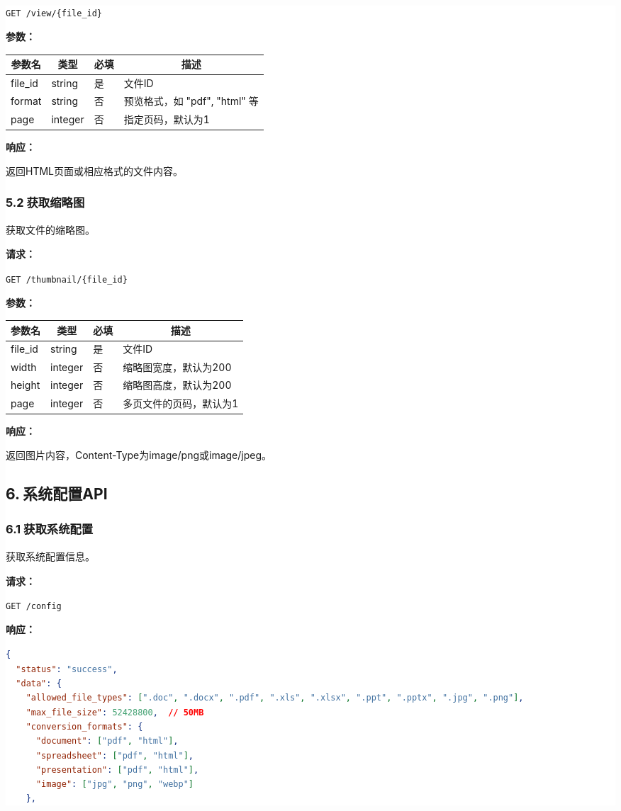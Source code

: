 ```
GET /view/{file_id}
```

**参数：**

| 参数名 | 类型 | 必填 | 描述 |
| ----- | ---- | ---- | ---- |
| file_id | string | 是 | 文件ID |
| format | string | 否 | 预览格式，如 "pdf", "html" 等 |
| page | integer | 否 | 指定页码，默认为1 |

**响应：**

返回HTML页面或相应格式的文件内容。

### 5.2 获取缩略图

获取文件的缩略图。

**请求：**

```
GET /thumbnail/{file_id}
```

**参数：**

| 参数名 | 类型 | 必填 | 描述 |
| ----- | ---- | ---- | ---- |
| file_id | string | 是 | 文件ID |
| width | integer | 否 | 缩略图宽度，默认为200 |
| height | integer | 否 | 缩略图高度，默认为200 |
| page | integer | 否 | 多页文件的页码，默认为1 |

**响应：**

返回图片内容，Content-Type为image/png或image/jpeg。

## 6. 系统配置API

### 6.1 获取系统配置

获取系统配置信息。

**请求：**

```
GET /config
```

**响应：**

```json
{
  "status": "success",
  "data": {
    "allowed_file_types": [".doc", ".docx", ".pdf", ".xls", ".xlsx", ".ppt", ".pptx", ".jpg", ".png"],
    "max_file_size": 52428800,  // 50MB
    "conversion_formats": {
      "document": ["pdf", "html"],
      "spreadsheet": ["pdf", "html"],
      "presentation": ["pdf", "html"],
      "image": ["jpg", "png", "webp"]
    },
```